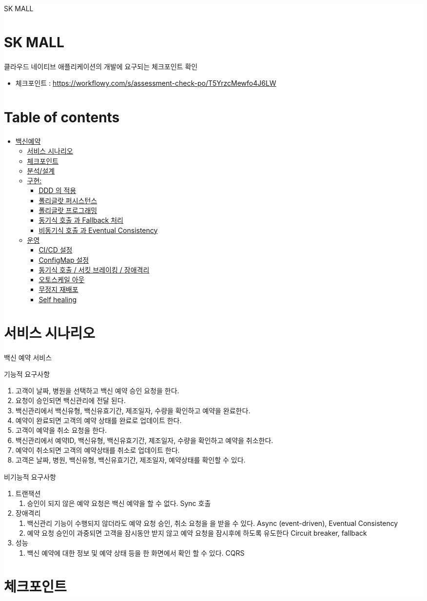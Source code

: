 SK MALL
# SK MALL

클라우드 네이티브 애플리케이션의 개발에 요구되는 체크포인트 확인
- 체크포인트 : https://workflowy.com/s/assessment-check-po/T5YrzcMewfo4J6LW

# Table of contents

- [백신예약](#---)
  - [서비스 시나리오](#서비스-시나리오)
  - [체크포인트](#체크포인트)
  - [분석/설계](#분석설계)
  - [구현:](#구현-)
    - [DDD 의 적용](#ddd-의-적용)
    - [폴리글랏 퍼시스턴스](#폴리글랏-퍼시스턴스)
    - [폴리글랏 프로그래밍](#폴리글랏-프로그래밍)
    - [동기식 호출 과 Fallback 처리](#동기식-호출-과-Fallback-처리)
    - [비동기식 호출 과 Eventual Consistency](#비동기식-호출-과-Eventual-Consistency)
  - [운영](#운영)
    - [CI/CD 설정](#cicd설정)
    - [ConfigMap 설정](#ConfigMap-설정)
    - [동기식 호출 / 서킷 브레이킹 / 장애격리](#동기식-호출-서킷-브레이킹-장애격리)
    - [오토스케일 아웃](#오토스케일-아웃)
    - [무정지 재배포](#무정지-재배포)
    - [Self healing](#Liveness-Probe)

# 서비스 시나리오

백신 예약 서비스

기능적 요구사항
1. 고객이 날짜, 병원을 선택하고 백신 예약 승인 요청을 한다.
2. 요청이 승인되면 백신관리에 전달 된다.
3. 백신관리에서 백신유형, 백신유효기간, 제조일자, 수량을 확인하고 예약을 완료한다.
4. 예약이 완료되면 고객의 예약 상태를 완료로 업데이트 한다.
5. 고객이 예약을 취소 요청을 한다.
6. 백신관리에서 예약ID, 백신유형, 백신유효기간, 제조일자, 수량을 확인하고 예약을 취소한다.
7. 예약이 취소되면 고객의 예약상태를 취소로 업데이트 한다.
8. 고객은 날짜, 병원, 백신유형, 백신유효기간, 제조일자, 예약상태를 확인할 수 있다.

비기능적 요구사항
1. 트랜잭션
    1. 승인이 되지 않은 예약 요청은 백신 예약을 할 수 없다.  Sync 호출 
2. 장애격리
    1. 백신관리 기능이 수행되지 않더라도 예약 요청 승인, 취소 요청을 을 받을 수 있다. Async (event-driven), Eventual Consistency
    1. 예약 요청 승인이 과중되면 고객을 잠시동안 받지 않고 예약 요청을 잠시후에 하도록 유도한다  Circuit breaker, fallback
3. 성능
    1. 백신 예약에 대한 정보 및 예약 상태 등을 한 화면에서 확인 할 수 있다. CQRS

# 체크포인트
